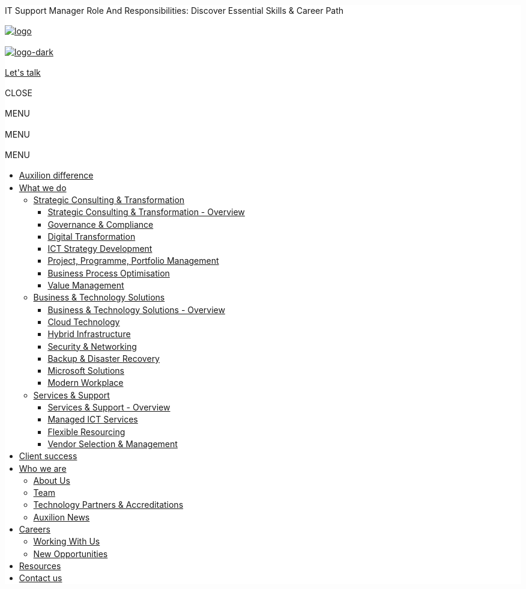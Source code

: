 

IT Support Manager Role And Responsibilities: Discover Essential Skills & Career Path

[![logo](https://www.auxilion.com/hubfs/logo.svg "logo")](https://www.auxilion.com/)

[![logo-dark](https://www.auxilion.com/hubfs/Auxilion_Theme/logo-dark.svg "logo-dark")](https://www.auxilion.com/)

[Let's talk](/)

CLOSE

MENU

MENU

MENU

* [Auxilion difference](https://www.auxilion.com/the-auxilion-difference)
* [What we do](javascript:;)
  + [Strategic Consulting & Transformation](javascript:;)
    - [Strategic Consulting & Transformation - Overview](https://www.auxilion.com/strategic-consulting-and-transformation)
    - [Governance & Compliance](https://www.auxilion.com/strategic-consulting-and-transformation/governance-and-compliance)
    - [Digital Transformation](https://www.auxilion.com/strategic-consulting-and-transformation/digital-transformation)
    - [ICT Strategy Development](https://www.auxilion.com/strategic-consulting-and-transformation/ict-strategy-development)
    - [Project, Programme, Portfolio Management](https://www.auxilion.com/strategic-consulting-and-transformation/project-programme-portfolio-management)
    - [Business Process Optimisation](https://www.auxilion.com/strategic-consulting-and-transformation/business-process-optimisation)
    - [Value Management](https://www.auxilion.com/strategic-consulting-and-transformation/value-management)
  + [Business & Technology Solutions](javascript:;)
    - [Business & Technology Solutions - Overview](https://www.auxilion.com/business-and-technology-solutions)
    - [Cloud Technology](https://www.auxilion.com/business-and-technology-solutions/cloud-technology)
    - [Hybrid Infrastructure](https://www.auxilion.com/business-and-technology-solutions/hybrid-infrastructure)
    - [Security & Networking](https://www.auxilion.com/business-and-technology-solutions/security-and-networking)
    - [Backup & Disaster Recovery](https://www.auxilion.com/business-and-technology-solutions/backup-and-disaster-recovery)
    - [Microsoft Solutions](https://www.auxilion.com/business-and-technology-solutions/microsoft-solutions)
    - [Modern Workplace](https://www.auxilion.com/business-and-technology-solutions/modern-workplace)
  + [Services & Support](javascript:;)
    - [Services & Support - Overview](https://www.auxilion.com/it-services-and-support)
    - [Managed ICT Services](https://www.auxilion.com/it-services-and-support/managed-ict-services)
    - [Flexible Resourcing](https://www.auxilion.com/it-services-and-support/flexible-resourcing)
    - [Vendor Selection & Management](https://www.auxilion.com/it-services-and-support/vendor-selection-and-management)
* [Client success](https://www.auxilion.com/client-success-stories)
* [Who we are](javascript:;)
  + [About Us](https://www.auxilion.com/about-auxilion)
  + [Team](https://www.auxilion.com/about-auxilion#our-team)
  + [Technology Partners & Accreditations](https://www.auxilion.com/technology-partners-and-accreditations)
  + [Auxilion News](https://www.auxilion.com/news)
* [Careers](javascript:;)
  + [Working With Us](https://www.auxilion.com/auxilion-careers)
  + [New Opportunities](https://www.auxilion.com/auxilion-careers#open-jobs)
* [Resources](https://www.auxilion.com/insights)
* [Contact us](https://www.auxilion.com/contact-us)
